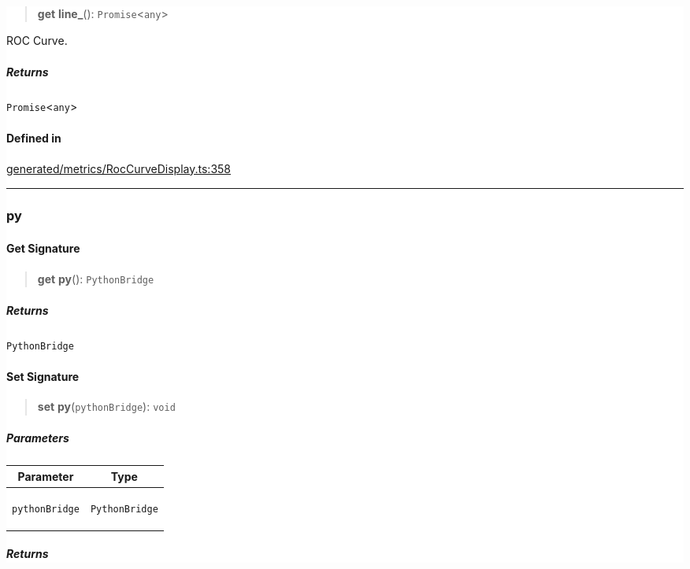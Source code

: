 > **get** **line\_**(): `Promise`\<`any`\>

ROC Curve.

##### Returns

`Promise`\<`any`\>

#### Defined in

[generated/metrics/RocCurveDisplay.ts:358](https://github.com/transitive-bullshit/scikit-learn-ts/blob/d136d90c5cb653f22204ec450ae61706606a5b96/packages/sklearn/src/generated/metrics/RocCurveDisplay.ts#L358)

***

### py

#### Get Signature

> **get** **py**(): `PythonBridge`

##### Returns

`PythonBridge`

#### Set Signature

> **set** **py**(`pythonBridge`): `void`

##### Parameters

<table>
<thead>
<tr>
<th>Parameter</th>
<th>Type</th>
</tr>
</thead>
<tbody>
<tr>
<td>

`pythonBridge`

</td>
<td>

`PythonBridge`

</td>
</tr>
</tbody>
</table>

##### Returns
